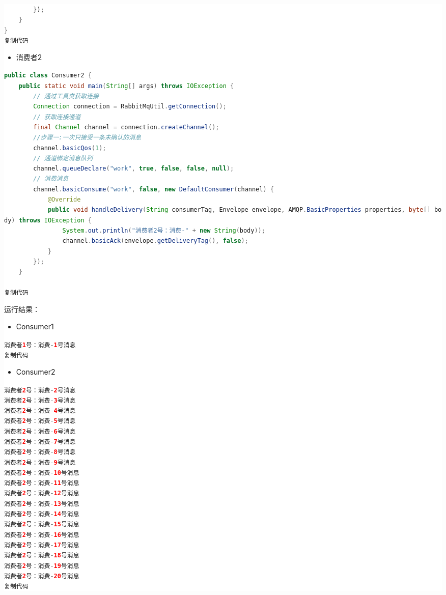 ```java
        });
    }
}
复制代码
```

 -    消费者2

```java
public class Consumer2 {
    public static void main(String[] args) throws IOException {
        // 通过工具类获取连接
        Connection connection = RabbitMqUtil.getConnection();
        // 获取连接通道
        final Channel channel = connection.createChannel();
        //步骤一:一次只接受一条未确认的消息
        channel.basicQos(1);
        // 通道绑定消息队列
        channel.queueDeclare("work", true, false, false, null);
        // 消费消息
        channel.basicConsume("work", false, new DefaultConsumer(channel) {
            @Override
            public void handleDelivery(String consumerTag, Envelope envelope, AMQP.BasicProperties properties, byte[] body) throws IOException {
                System.out.println("消费者2号：消费-" + new String(body));
                channel.basicAck(envelope.getDeliveryTag(), false);
            }
        });
    }

复制代码
```

运行结果：

 -    Consumer1

```java
消费者1号：消费-1号消息
复制代码
```

 -    Consumer2

```java
消费者2号：消费-2号消息
消费者2号：消费-3号消息
消费者2号：消费-4号消息
消费者2号：消费-5号消息
消费者2号：消费-6号消息
消费者2号：消费-7号消息
消费者2号：消费-8号消息
消费者2号：消费-9号消息
消费者2号：消费-10号消息
消费者2号：消费-11号消息
消费者2号：消费-12号消息
消费者2号：消费-13号消息
消费者2号：消费-14号消息
消费者2号：消费-15号消息
消费者2号：消费-16号消息
消费者2号：消费-17号消息
消费者2号：消费-18号消息
消费者2号：消费-19号消息
消费者2号：消费-20号消息
复制代码
```
